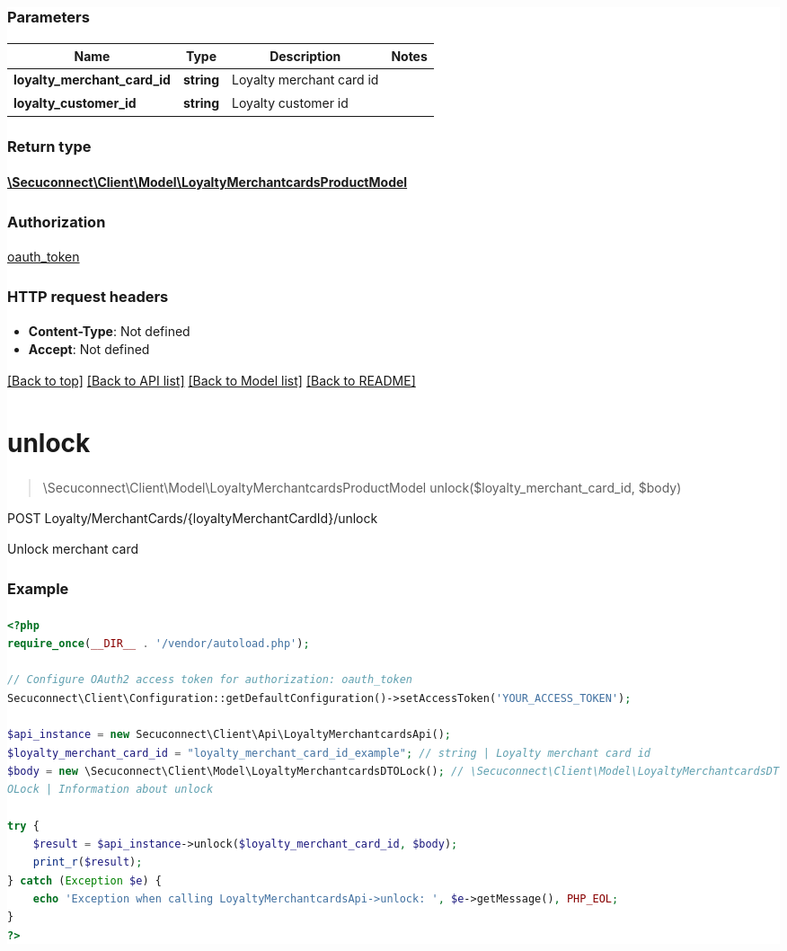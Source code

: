 ### Parameters

Name | Type | Description  | Notes
------------- | ------------- | ------------- | -------------
 **loyalty_merchant_card_id** | **string**| Loyalty merchant card id |
 **loyalty_customer_id** | **string**| Loyalty customer id |

### Return type

[**\Secuconnect\Client\Model\LoyaltyMerchantcardsProductModel**](../Model/LoyaltyMerchantcardsProductModel.md)

### Authorization

[oauth_token](../../README.md#oauth_token)

### HTTP request headers

 - **Content-Type**: Not defined
 - **Accept**: Not defined

[[Back to top]](#) [[Back to API list]](../../README.md#documentation-for-api-endpoints) [[Back to Model list]](../../README.md#documentation-for-models) [[Back to README]](../../README.md)

# **unlock**
> \Secuconnect\Client\Model\LoyaltyMerchantcardsProductModel unlock($loyalty_merchant_card_id, $body)

POST Loyalty/MerchantCards/{loyaltyMerchantCardId}/unlock

Unlock merchant card

### Example
```php
<?php
require_once(__DIR__ . '/vendor/autoload.php');

// Configure OAuth2 access token for authorization: oauth_token
Secuconnect\Client\Configuration::getDefaultConfiguration()->setAccessToken('YOUR_ACCESS_TOKEN');

$api_instance = new Secuconnect\Client\Api\LoyaltyMerchantcardsApi();
$loyalty_merchant_card_id = "loyalty_merchant_card_id_example"; // string | Loyalty merchant card id
$body = new \Secuconnect\Client\Model\LoyaltyMerchantcardsDTOLock(); // \Secuconnect\Client\Model\LoyaltyMerchantcardsDTOLock | Information about unlock

try {
    $result = $api_instance->unlock($loyalty_merchant_card_id, $body);
    print_r($result);
} catch (Exception $e) {
    echo 'Exception when calling LoyaltyMerchantcardsApi->unlock: ', $e->getMessage(), PHP_EOL;
}
?>
```

